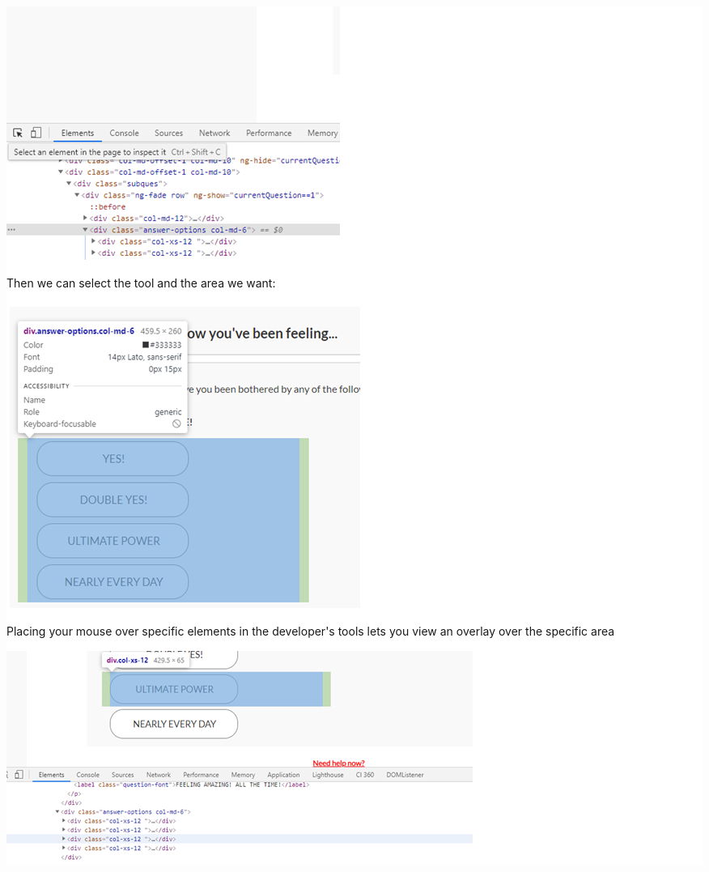 ![](images/3.2.1-2.png)

Then we can select the tool and the area we want:

![](images/3.2.1-3.png)

Placing your mouse over specific elements in the developer's tools lets you view an overlay over the specific area

![](images/3.2.1-4.png)
